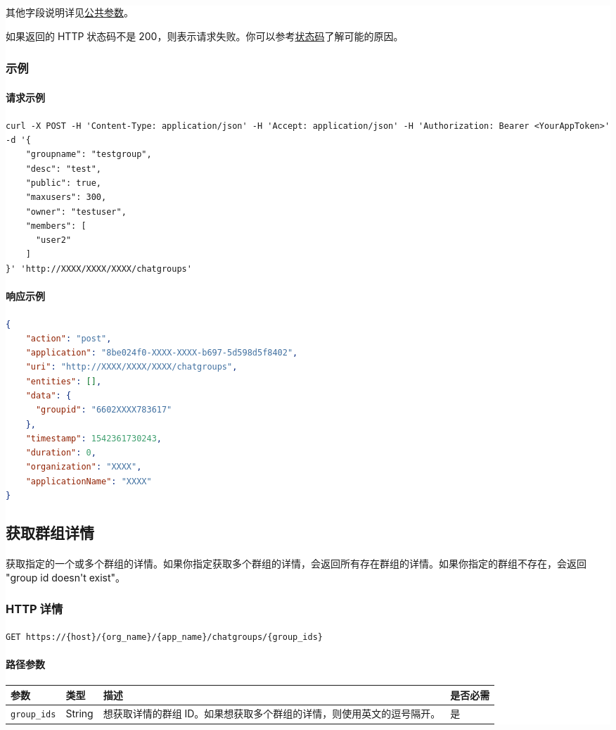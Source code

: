 其他字段说明详见[公共参数](#pubparam)。

如果返回的 HTTP 状态码不是 200，则表示请求失败。你可以参考[状态码](#code)了解可能的原因。

### 示例

#### 请求示例

```shell
curl -X POST -H 'Content-Type: application/json' -H 'Accept: application/json' -H 'Authorization: Bearer <YourAppToken>' -d '{
    "groupname": "testgroup",
    "desc": "test",
    "public": true,
    "maxusers": 300,
    "owner": "testuser",
    "members": [
      "user2"
    ]
}' 'http://XXXX/XXXX/XXXX/chatgroups'
```

#### 响应示例

```json
{
    "action": "post",
    "application": "8be024f0-XXXX-XXXX-b697-5d598d5f8402",
    "uri": "http://XXXX/XXXX/XXXX/chatgroups",
    "entities": [],
    "data": {
      "groupid": "6602XXXX783617"
    },
    "timestamp": 1542361730243,
    "duration": 0,
    "organization": "XXXX",
    "applicationName": "XXXX"
}
```

## 获取群组详情

获取指定的一个或多个群组的详情。如果你指定获取多个群组的详情，会返回所有存在群组的详情。如果你指定的群组不存在，会返回 "group id doesn't exist"。

### HTTP 详情

```shell
GET https://{host}/{org_name}/{app_name}/chatgroups/{group_ids}
```

#### 路径参数

| 参数        | 类型   | 描述                                                                  | 是否必需 |
| :---------- | :----- | :-------------------------------------------------------------------- | :------- |
| `group_ids` | String | 想获取详情的群组 ID。如果想获取多个群组的详情，则使用英文的逗号隔开。 | 是       |
